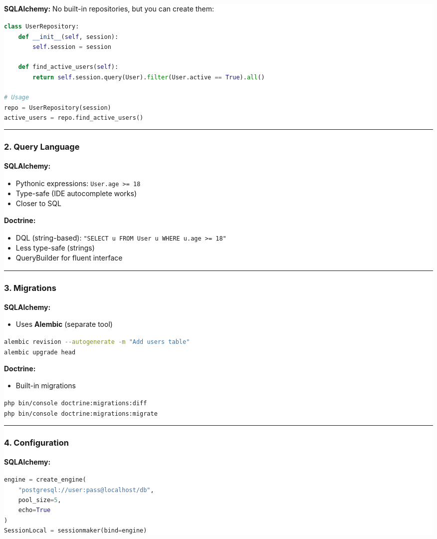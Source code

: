 
**SQLAlchemy:** No built-in repositories, but you can create them:
```python
class UserRepository:
    def __init__(self, session):
        self.session = session
    
    def find_active_users(self):
        return self.session.query(User).filter(User.active == True).all()

# Usage
repo = UserRepository(session)
active_users = repo.find_active_users()
```

---

### 2. **Query Language**

**SQLAlchemy:**
- Pythonic expressions: `User.age >= 18`
- Type-safe (IDE autocomplete works)
- Closer to SQL

**Doctrine:**
- DQL (string-based): `"SELECT u FROM User u WHERE u.age >= 18"`
- Less type-safe (strings)
- QueryBuilder for fluent interface

---

### 3. **Migrations**

**SQLAlchemy:**
- Uses **Alembic** (separate tool)
```bash
alembic revision --autogenerate -m "Add users table"
alembic upgrade head
```

**Doctrine:**
- Built-in migrations
```bash
php bin/console doctrine:migrations:diff
php bin/console doctrine:migrations:migrate
```

---

### 4. **Configuration**

**SQLAlchemy:**
```python
engine = create_engine(
    "postgresql://user:pass@localhost/db",
    pool_size=5,
    echo=True
)
SessionLocal = sessionmaker(bind=engine)
```
